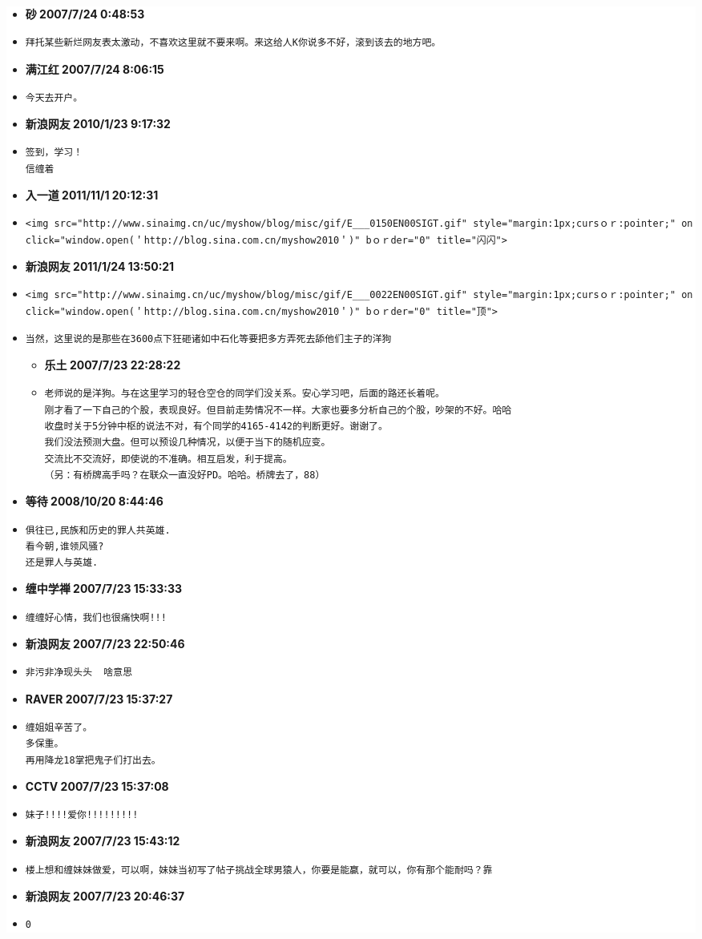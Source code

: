 - **砂 2007/7/24 0:48:53**
- ```
  拜托某些新烂网友表太激动，不喜欢这里就不要来啊。来这给人K你说多不好，滚到该去的地方吧。
  ```
- **满江红 2007/7/24 8:06:15**
- ```
  今天去开户。
  ```
- **新浪网友 2010/1/23 9:17:32**
- ```
  签到，学习！
  信缠着
  ```
- **入一道 2011/11/1 20:12:31**
- ```
  <img src="http://www.sinaimg.cn/uc/myshow/blog/misc/gif/E___0150EN00SIGT.gif" style="margin:1px;cursｏｒ:pointer;" onclick="window.open(＇http://blog.sina.com.cn/myshow2010＇)" bｏｒder="0" title="闪闪">
  ```
- **新浪网友 2011/1/24 13:50:21**
- ```
  <img src="http://www.sinaimg.cn/uc/myshow/blog/misc/gif/E___0022EN00SIGT.gif" style="margin:1px;cursｏｒ:pointer;" onclick="window.open(＇http://blog.sina.com.cn/myshow2010＇)" bｏｒder="0" title="顶">
  ```
- ```
  当然，这里说的是那些在3600点下狂砸诸如中石化等要把多方弄死去舔他们主子的洋狗
  ```
   - **乐土 2007/7/23 22:28:22**
   - ```
     老师说的是洋狗。与在这里学习的轻仓空仓的同学们没关系。安心学习吧，后面的路还长着呢。
     刚才看了一下自己的个股，表现良好。但目前走势情况不一样。大家也要多分析自己的个股，吵架的不好。哈哈
     收盘时关于5分钟中枢的说法不对，有个同学的4165-4142的判断更好。谢谢了。
     我们没法预测大盘。但可以预设几种情况，以便于当下的随机应变。
     交流比不交流好，即使说的不准确。相互启发，利于提高。
     （另：有桥牌高手吗？在联众一直没好PD。哈哈。桥牌去了，88）
     ```
- **等待 2008/10/20 8:44:46**
- ```
  俱往已,民族和历史的罪人共英雄.
  看今朝,谁领风骚?
  还是罪人与英雄.
  ```
- **缠中学禅 2007/7/23 15:33:33**
- ```
  缠缠好心情，我们也很痛快啊!!!
  ```
- **新浪网友 2007/7/23 22:50:46**
- ```
  非污非净现头头  啥意思
  ```
- **RAVER 2007/7/23 15:37:27**
- ```
  缠姐姐辛苦了。
  多保重。
  再用降龙18掌把鬼子们打出去。
  ```
- **CCTV 2007/7/23 15:37:08**
- ```
  妹子!!!!爱你!!!!!!!!!
  ```
- **新浪网友 2007/7/23 15:43:12**
- ```
  楼上想和缠妹妹做爱，可以啊，妹妹当初写了帖子挑战全球男猿人，你要是能赢，就可以，你有那个能耐吗？靠
  ```
- **新浪网友 2007/7/23 20:46:37**
- ```
  0
  ```
  ```